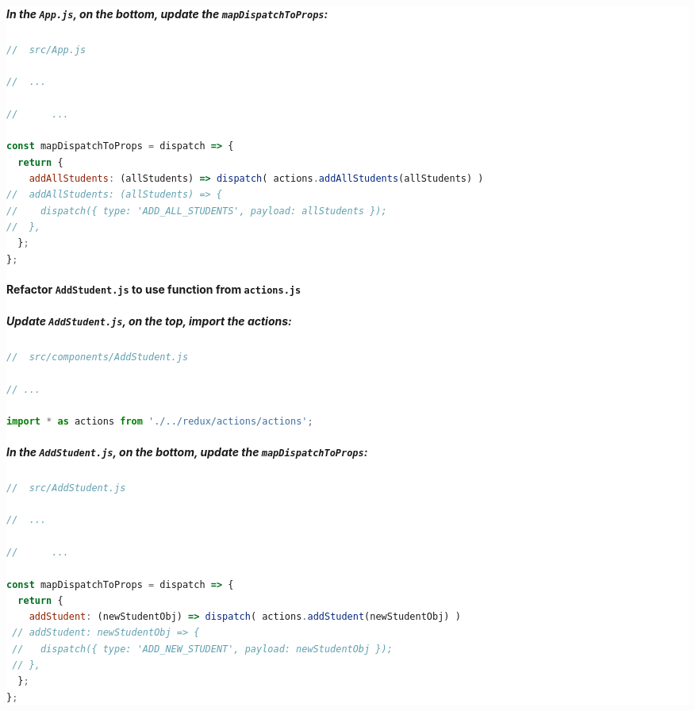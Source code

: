 



##### In the `App.js`, on the bottom, update the `mapDispatchToProps`:

```jsx
//	src/App.js

//	...

//		...

const mapDispatchToProps = dispatch => {
  return {
    addAllStudents: (allStudents) => dispatch( actions.addAllStudents(allStudents) )
//  addAllStudents: (allStudents) => {
//    dispatch({ type: 'ADD_ALL_STUDENTS', payload: allStudents });
//  },
  };
};

```





#### Refactor `AddStudent.js` to use function from `actions.js`



##### Update `AddStudent.js`, on the top, import the actions:

```jsx
//	src/components/AddStudent.js

// ...

import * as actions from './../redux/actions/actions';
```





##### In the `AddStudent.js`, on the bottom, update the `mapDispatchToProps`:

```jsx
//	src/AddStudent.js

//	...

//		...

const mapDispatchToProps = dispatch => {
  return {
    addStudent: (newStudentObj) => dispatch( actions.addStudent(newStudentObj) )  
 // addStudent: newStudentObj => {
 //   dispatch({ type: 'ADD_NEW_STUDENT', payload: newStudentObj });
 // },
  };
};

```
